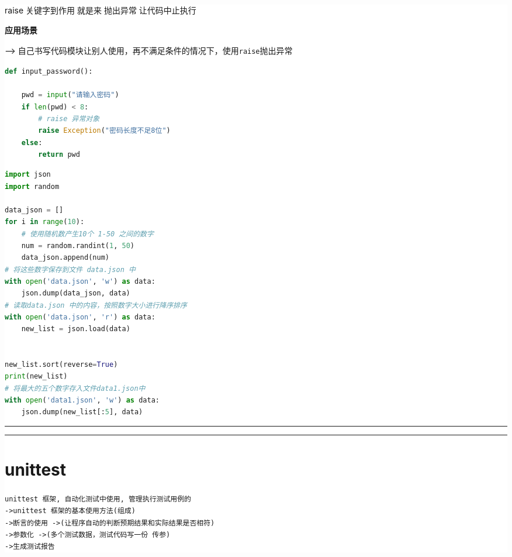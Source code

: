 raise 关键字到作用 就是来 抛出异常 让代码中止执行

**应用场景**

--> 自己书写代码模块让别人使用，再不满足条件的情况下，使用`raise`抛出异常

```python
def input_password():
    
    pwd = input("请输入密码")
    if len(pwd) < 8:
        # raise 异常对象
        raise Exception("密码长度不足8位")
    else:
        return pwd
```



```python
import json
import random

data_json = []
for i in range(10):
    # 使用随机数产生10个 1-50 之间的数字
    num = random.randint(1, 50)
    data_json.append(num)
# 将这些数字保存到文件 data.json 中
with open('data.json', 'w') as data:
    json.dump(data_json, data)
# 读取data.json 中的内容，按照数字大小进行降序排序
with open('data.json', 'r') as data:
    new_list = json.load(data)


new_list.sort(reverse=True)
print(new_list)
# 将最大的五个数字存入文件data1.json中
with open('data1.json', 'w') as data:
    json.dump(new_list[:5], data)
```

----

---

# unittest

```yacas
unittest 框架, 自动化测试中使用, 管理执行测试用例的
->unittest 框架的基本使用方法(组成)
->断言的使用 ->(让程序自动的判断预期结果和实际结果是否相符)
->参数化 ->(多个测试数据，测试代码写一份 传参)
->生成测试报告
```
